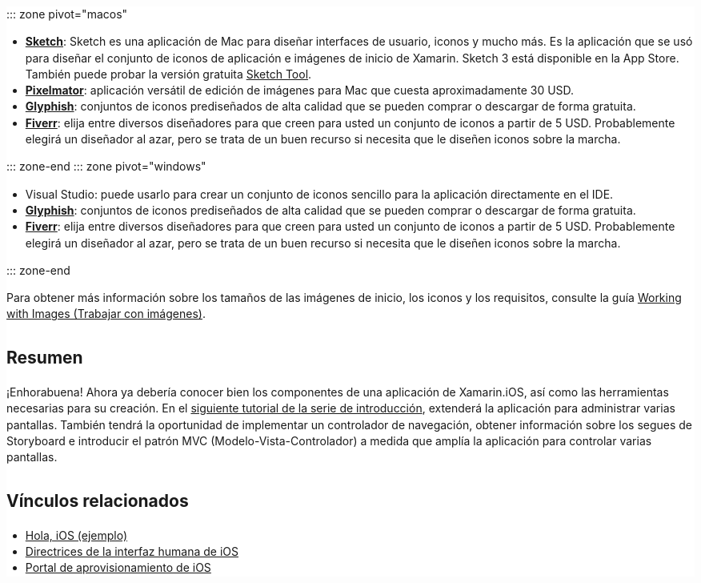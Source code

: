 ::: zone pivot="macos"

- [**Sketch**](https://www.sketchapp.com"): Sketch es una aplicación de Mac para diseñar interfaces de usuario, iconos y mucho más. Es la aplicación que se usó para diseñar el conjunto de iconos de aplicación e imágenes de inicio de Xamarin. Sketch 3 está disponible en la App Store. También puede probar la versión gratuita [Sketch Tool](http://bohemiancoding.com/sketch/tool/).
- [**Pixelmator**](http://www.pixelmator.com/): aplicación versátil de edición de imágenes para Mac que cuesta aproximadamente 30 USD.
- [**Glyphish**](http://www.glyphish.com/): conjuntos de iconos prediseñados de alta calidad que se pueden comprar o descargar de forma gratuita.
- [**Fiverr**](http://www.fiverr.com/): elija entre diversos diseñadores para que creen para usted un conjunto de iconos a partir de 5 USD. Probablemente elegirá un diseñador al azar, pero se trata de un buen recurso si necesita que le diseñen iconos sobre la marcha.

::: zone-end
::: zone pivot="windows"

- Visual Studio: puede usarlo para crear un conjunto de iconos sencillo para la aplicación directamente en el IDE.
- [**Glyphish**](http://www.glyphish.com/): conjuntos de iconos prediseñados de alta calidad que se pueden comprar o descargar de forma gratuita.
- [**Fiverr**](http://www.fiverr.com/): elija entre diversos diseñadores para que creen para usted un conjunto de iconos a partir de 5 USD. Probablemente elegirá un diseñador al azar, pero se trata de un buen recurso si necesita que le diseñen iconos sobre la marcha.

::: zone-end

Para obtener más información sobre los tamaños de las imágenes de inicio, los iconos y los requisitos, consulte la guía [Working with Images (Trabajar con imágenes)](~/ios/app-fundamentals/images-icons/index.md).

## <a name="summary"></a>Resumen

¡Enhorabuena! Ahora ya debería conocer bien los componentes de una aplicación de Xamarin.iOS, así como las herramientas necesarias para su creación.
En el [siguiente tutorial de la serie de introducción](~/ios/get-started/hello-ios-multiscreen/index.md), extenderá la aplicación para administrar varias pantallas. También tendrá la oportunidad de implementar un controlador de navegación, obtener información sobre los segues de Storyboard e introducir el patrón MVC (Modelo-Vista-Controlador) a medida que amplía la aplicación para controlar varias pantallas.

## <a name="related-links"></a>Vínculos relacionados

- [Hola, iOS (ejemplo)](https://docs.microsoft.com/samples/xamarin/ios-samples/hello-ios)
- [Directrices de la interfaz humana de iOS](https://developer.apple.com/design/human-interface-guidelines/ios/overview/themes/)
- [Portal de aprovisionamiento de iOS](https://developer.apple.com/account/#/overview)
